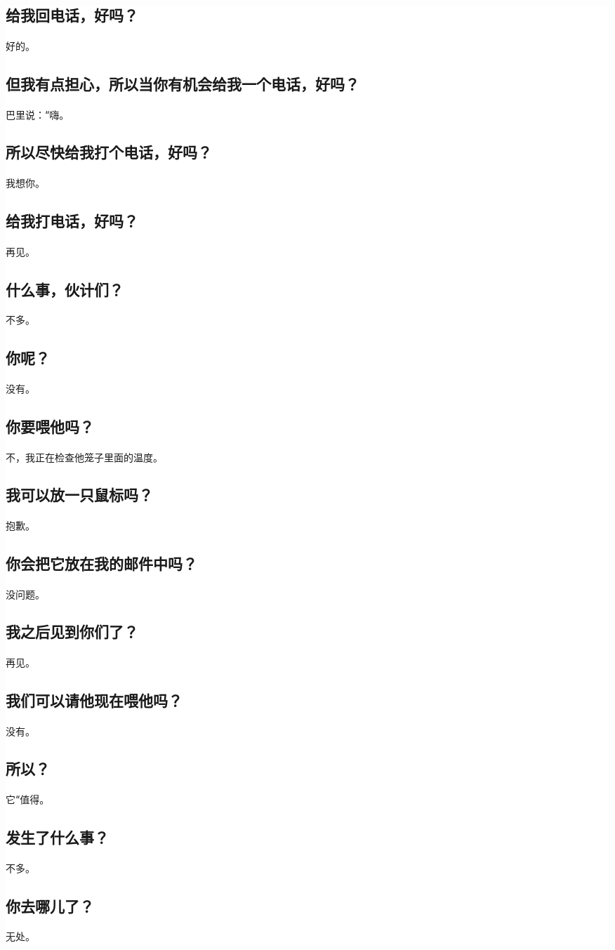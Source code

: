 ## 给我回电话，好吗？
好的。

## 但我有点担心，所以当你有机会给我一个电话，好吗？
巴里说：“嗨。

## 所以尽快给我打个电话，好吗？
我想你。

## 给我打电话，好吗？
再见。

## 什么事，伙计们？
不多。

## 你呢？
没有。

## 你要喂他吗？
不，我正在检查他笼子里面的温度。

## 我可以放一只鼠标吗？
抱歉。

## 你会把它放在我的邮件中吗？
没问题。

## 我之后见到你们了？
再见。

## 我们可以请他现在喂他吗？
没有。

## 所以？
它“值得。

##  发生了什么事？
不多。

##  你去哪儿了？
无处。
